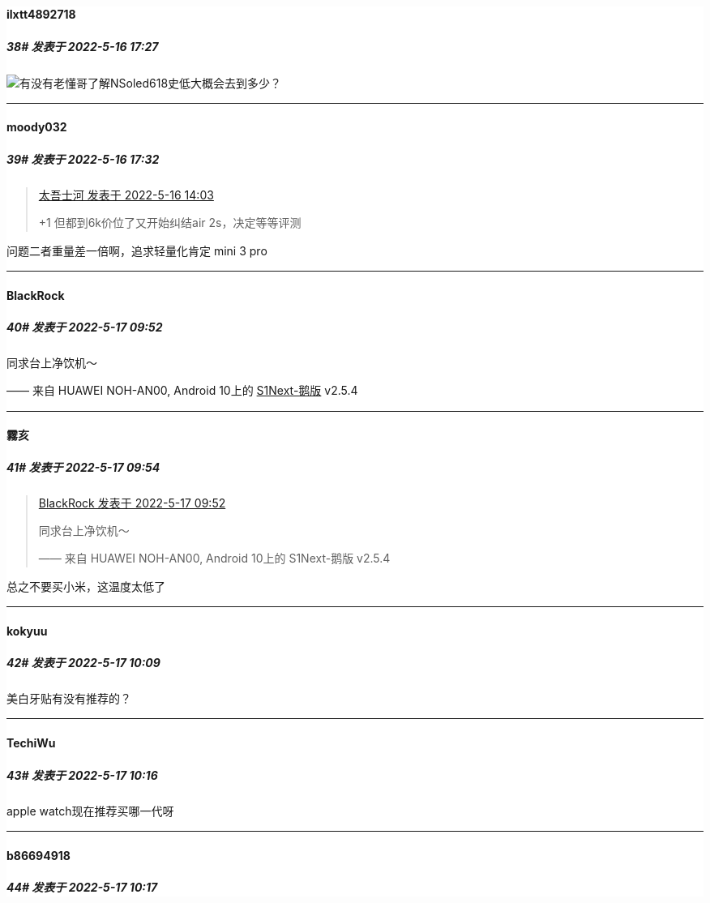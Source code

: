 ####  ilxtt4892718  
##### 38#       发表于 2022-5-16 17:27

<img src="https://static.saraba1st.com/image/smiley/face2017/001.png" referrerpolicy="no-referrer">有没有老懂哥了解NSoled618史低大概会去到多少？

*****

####  moody032  
##### 39#       发表于 2022-5-16 17:32

<blockquote><a href="httphttps://bbs.saraba1st.com/2b/forum.php?mod=redirect&amp;goto=findpost&amp;pid=55865386&amp;ptid=2069809" target="_blank">太吾士河 发表于 2022-5-16 14:03</a>

+1 但都到6k价位了又开始纠结air 2s，决定等等评测</blockquote>
问题二者重量差一倍啊，追求轻量化肯定 mini 3 pro

*****

####  BlackRock  
##### 40#       发表于 2022-5-17 09:52

同求台上净饮机～

—— 来自 HUAWEI NOH-AN00, Android 10上的 [S1Next-鹅版](https://github.com/ykrank/S1-Next/releases) v2.5.4

*****

####  霧亥  
##### 41#       发表于 2022-5-17 09:54

<blockquote><a href="httphttps://bbs.saraba1st.com/2b/forum.php?mod=redirect&amp;goto=findpost&amp;pid=55876216&amp;ptid=2069809" target="_blank">BlackRock 发表于 2022-5-17 09:52</a>

同求台上净饮机～

—— 来自 HUAWEI NOH-AN00, Android 10上的 S1Next-鹅版 v2.5.4</blockquote>
总之不要买小米，这温度太低了

*****

####  kokyuu  
##### 42#       发表于 2022-5-17 10:09

美白牙贴有没有推荐的？

*****

####  TechiWu  
##### 43#       发表于 2022-5-17 10:16

apple watch现在推荐买哪一代呀

*****

####  b86694918  
##### 44#       发表于 2022-5-17 10:17

